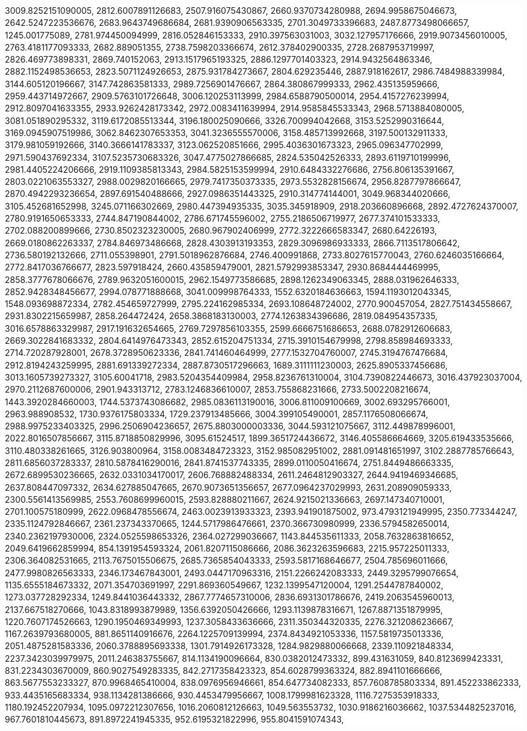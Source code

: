 3009.8252151090005, 2812.6007891126683, 2507.916075430867, 2660.9370734280988, 2694.9958675046673, 2642.5247223536676, 2683.9643749686684, 2681.9390906563335, 2701.3049733396683, 2487.8773498066657, 1245.001775089, 2781.974450094999, 2816.052846153333, 2910.397563031003, 3032.127957176666, 2919.9073456010005, 2763.4181177093333, 2682.889051355, 2738.7598203366674, 2612.378402900335, 2728.2687953719997, 2826.469773898331, 2869.740152063, 2913.1517965193325, 2886.1297701403323, 2914.9432564863346, 2882.1152498536653, 2823.5071124926653, 2875.931784273667, 2804.629235446, 2887.918162617, 2986.7484988339984, 3144.605120196667, 3147.742863581333, 2989.7256901476667, 2864.380867999333, 2962.435135959666, 2959.443714972667, 2909.5763101726648, 3006.120253113999, 2984.6588790500014, 2954.4157276239994, 2912.8097041633355, 2933.9262428173342, 2972.0083411639994, 2914.9585845533343, 2968.5713884080005, 3081.051890295332, 3119.6172085513344, 3196.180025090666, 3326.700994042668, 3153.5252990316644, 3169.0945907519986, 3062.8462307653353, 3041.3236555570006, 3158.485713992668, 3197.500132911333, 3179.981059192666, 3140.3666141783337, 3123.062520851666, 2995.4036301673323, 2965.096347702999, 2971.590437692334, 3107.5235730683326, 3047.4775027866685, 2824.535042526333, 2893.6119710199996, 2981.4405224206666, 2919.1109385813343, 2984.5825153599994, 2910.6484332276686, 2756.806135391667, 2803.0221063553327, 2988.0029820166665, 2979.7417350373335, 2973.5532828156674, 2956.8287797866647, 2870.4942293236654, 2897.691540488666, 2927.0986351443325, 2910.314774144001, 3049.968344020666, 3105.452681652998, 3245.071166302669, 2980.447394935335, 3035.345918909, 2918.203660896668, 2892.4727624370007, 2780.9191650653333, 2744.847190844002, 2786.671745596002, 2755.2186506719977, 2677.374101533333, 2702.088200899666, 2730.8502323230005, 2680.967902406999, 2772.3222666583347, 2680.64226193, 2669.0180862263337, 2784.846973486668, 2828.4303913193353, 2829.3096986933333, 2866.7113517806642, 2736.580192132666, 2711.055398901, 2791.5018962876684, 2746.400991868, 2733.8027615770043, 2760.6246035166664, 2772.8417036766677, 2823.597918424, 2660.435859479001, 2821.5792993853347, 2930.8684444469995, 2858.3777678066676, 2789.9632051600015, 2962.1549773586685, 2898.1262349063345, 2888.031962646333, 2852.9428348456677, 2994.078771888668, 3041.009998764333, 1552.6320184636663, 1594.1193012043345, 1548.093698872334, 2782.454659727999, 2795.224162985334, 2693.108648724002, 2770.900457054, 2827.751434558667, 2931.8302215659987, 2858.264472424, 2658.3868183130003, 2774.1263834396686, 2819.084954357335, 3016.6578863329987, 2917.191632654665, 2769.7297856103355, 2599.6666751686653, 2688.0782912606683, 2669.3022841683332, 2804.6414976473343, 2852.615204751334, 2715.3910154679998, 2798.858984693333, 2714.720287928001, 2678.3728950623336, 2841.741460464999, 2777.1532704760007, 2745.3194767476684, 2912.8194243259995, 2881.691339272334, 2887.8730517296663, 1689.3111111230003, 2625.8905337456686, 3013.1605739273327, 3105.60041718, 2983.5204354409984, 2958.8236761310004, 3104.7390822446673, 3016.437923037004, 2970.2112687600006, 2901.943313712, 2783.1246836610007, 2853.755868231666, 2733.5002208216674, 1443.3920284660003, 1744.5373743086682, 2985.0836113190016, 3006.811009100669, 3002.693295766001, 2963.988908532, 1730.9376175803334, 1729.237913485666, 3004.399105490001, 2857.1176508066674, 2988.9975233403325, 2996.2506904236657, 2675.8803000003336, 3044.593121075667, 3112.449878996001, 2022.8016507856667, 3115.8718850829996, 3095.61524517, 1899.3651724436672, 3146.405586664669, 3205.619433535666, 3110.480338261665, 3126.903800964, 3158.0083484723323, 3152.985082951002, 2881.091481651997, 3102.2887785766643, 2811.6856037283337, 2810.5878416290016, 2841.8741537743335, 2899.0110050416674, 2751.8449486663335, 2672.6899530236665, 2632.0331034170017, 2606.768882488334, 2611.2464812903327, 2644.9419469346685, 2637.808447097332, 2634.627885047665, 2670.9073651356657, 2677.0964237029993, 2631.208909059333, 2300.5561413569985, 2553.7608699960015, 2593.828880211667, 2624.9215021336663, 2697.147340710001, 2701.100575180999, 2622.0968478556674, 2463.0023913933323, 2393.941901875002, 973.4793121949995, 2350.773344247, 2335.1124792846667, 2361.237343370665, 1244.5717986476661, 2370.366730980999, 2336.5794582650014, 2340.2362197930006, 2324.0525598653326, 2364.027299036667, 1143.844535611333, 2058.7632863816652, 2049.6419662859994, 854.1391954593324, 2061.8207115086666, 2086.3623263596683, 2215.957225011333, 2306.364082531665, 2113.7675015506675, 2685.7365854043333, 2593.5817168646677, 2504.785696011666, 2477.9980826563333, 2346.173467843001, 2493.0447170963316, 2151.2266242083333, 2449.3295799076654, 1135.6555184673332, 2071.354703691997, 2291.869360549667, 1232.1399547120004, 1291.2544787840002, 1273.037728292334, 1249.8441036443332, 2867.7774657310006, 2836.6931301786676, 2419.2063545960013, 2137.667518270666, 1043.8318993879989, 1356.6392050426666, 1293.1139878316671, 1267.8871351879995, 1220.7607174526663, 1290.1950469349993, 1237.3058433636666, 2311.350344320335, 2276.3212086236667, 1167.2639793680005, 881.8651140916676, 2264.1225709139994, 2374.8434921053336, 1157.5819735013336, 2051.4875281583336, 2060.3788895693338, 1301.7914926173328, 1284.9829880066668, 2339.110921848334, 2237.3423039979975, 2011.246383755667, 814.1134190096664, 830.0382012473332, 899.431631059, 840.8123699423331, 831.2234303670009, 860.9027549283335, 842.2717358423323, 854.6028799363324, 882.8941101666666, 863.5677553233327, 870.9968465410004, 838.0976956946661, 854.647734082333, 857.7608785803334, 891.452233862333, 933.4435165683334, 938.1134281386666, 930.4453479956667, 1008.1799981623328, 1116.7275353918333, 1180.192452207934, 1095.0972212307656, 1016.2060812126663, 1049.563553732, 1030.9186216036662, 1037.5344825237016, 967.7601810445673, 891.8972241945335, 952.6195321822996, 955.8041591074343,